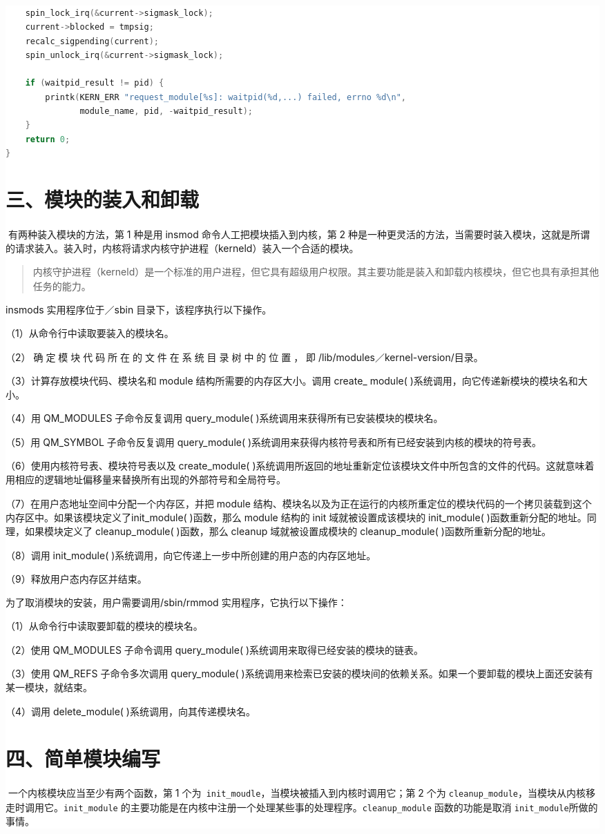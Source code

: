 ```c
	spin_lock_irq(&current->sigmask_lock);
	current->blocked = tmpsig;
	recalc_sigpending(current);
	spin_unlock_irq(&current->sigmask_lock);

	if (waitpid_result != pid) {
		printk(KERN_ERR "request_module[%s]: waitpid(%d,...) failed, errno %d\n",
		       module_name, pid, -waitpid_result);
	}
	return 0;
}

```

# 三、模块的装入和卸载

​	有两种装入模块的方法，第 1 种是用 insmod 命令人工把模块插入到内核，第 2 种是一种更灵活的方法，当需要时装入模块，这就是所谓的请求装入。装入时，内核将请求内核守护进程（kerneld）装入一个合适的模块。 

> 内核守护进程（kerneld）是一个标准的用户进程，但它具有超级用户权限。其主要功能是装入和卸载内核模块，但它也具有承担其他任务的能力。

insmods 实用程序位于／sbin 目录下，该程序执行以下操作。 

（1）从命令行中读取要装入的模块名。 

（2） 确 定 模 块 代 码 所 在 的 文 件 在 系 统 目 录 树 中 的 位 置 ， 即 /lib/modules／kernel-version/目录。 

（3）计算存放模块代码、模块名和 module 结构所需要的内存区大小。调用 create_ module( )系统调用，向它传递新模块的模块名和大小。 

（4）用 QM_MODULES 子命令反复调用 query_module( )系统调用来获得所有已安装模块的模块名。 

（5）用 QM_SYMBOL 子命令反复调用 query_module( )系统调用来获得内核符号表和所有已经安装到内核的模块的符号表。 

（6）使用内核符号表、模块符号表以及 create_module( )系统调用所返回的地址重新定位该模块文件中所包含的文件的代码。这就意味着用相应的逻辑地址偏移量来替换所有出现的外部符号和全局符号。 

（7）在用户态地址空间中分配一个内存区，并把 module 结构、模块名以及为正在运行的内核所重定位的模块代码的一个拷贝装载到这个内存区中。如果该模块定义了init_module( )函数，那么 module 结构的 init 域就被设置成该模块的 init_module( )函数重新分配的地址。同理，如果模块定义了 cleanup_module( )函数，那么 cleanup 域就被设置成模块的 cleanup_module( )函数所重新分配的地址。 

（8）调用 init_module( )系统调用，向它传递上一步中所创建的用户态的内存区地址。

（9）释放用户态内存区并结束。 

为了取消模块的安装，用户需要调用/sbin/rmmod 实用程序，它执行以下操作： 

（1）从命令行中读取要卸载的模块的模块名。 

（2）使用 QM_MODULES 子命令调用 query_module( )系统调用来取得已经安装的模块的链表。 

（3）使用 QM_REFS 子命令多次调用 query_module( )系统调用来检索已安装的模块间的依赖关系。如果一个要卸载的模块上面还安装有某一模块，就结束。 

（4）调用 delete_module( )系统调用，向其传递模块名。 

# 四、简单模块编写

​	一个内核模块应当至少有两个函数，第 1 个为` init_moudle`，当模块被插入到内核时调用它；第 2 个为 `cleanup_module`，当模块从内核移走时调用它。`init_module` 的主要功能是在内核中注册一个处理某些事的处理程序。`cleanup_module` 函数的功能是取消 `init_module`所做的事情。 
